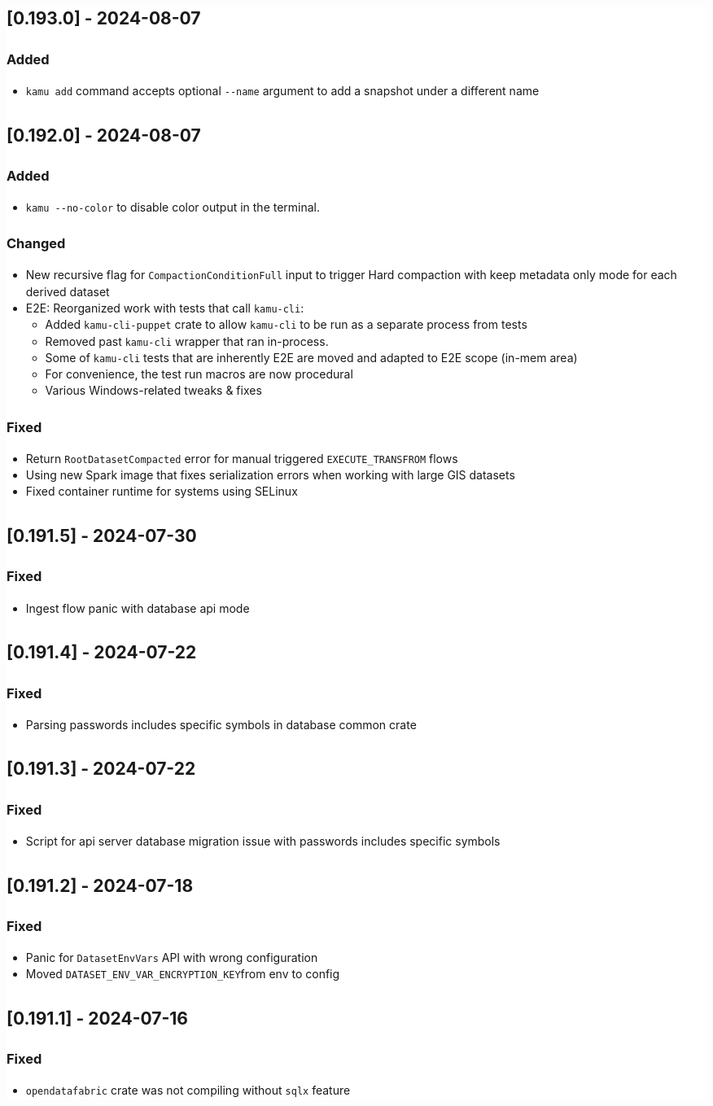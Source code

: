 ## [0.193.0] - 2024-08-07
### Added
- `kamu add` command accepts optional `--name` argument to add a snapshot under a different name

## [0.192.0] - 2024-08-07
### Added
- `kamu --no-color` to disable color output in the terminal.
### Changed
- New recursive flag for `CompactionConditionFull` input to trigger
  Hard compaction with keep metadata only mode for each derived dataset
- E2E: Reorganized work with tests that call `kamu-cli`:
  - Added `kamu-cli-puppet` crate to allow `kamu-cli` to be run as a separate process from tests
  - Removed past `kamu-cli` wrapper that ran in-process.
  - Some of `kamu-cli` tests that are inherently E2E are moved and adapted to E2E scope (in-mem area)
  - For convenience, the test run macros are now procedural
  - Various Windows-related tweaks & fixes
### Fixed
- Return `RootDatasetCompacted` error for manual triggered `EXECUTE_TRANSFROM` flows
- Using new Spark image that fixes serialization errors when working with large GIS datasets
- Fixed container runtime for systems using SELinux

## [0.191.5] - 2024-07-30
### Fixed
- Ingest flow panic with database api mode

## [0.191.4] - 2024-07-22
### Fixed
- Parsing passwords includes specific symbols in database common crate

## [0.191.3] - 2024-07-22
### Fixed
- Script for api server database migration issue with passwords includes
  specific symbols

## [0.191.2] - 2024-07-18
### Fixed
- Panic for `DatasetEnvVars` API with wrong configuration
- Moved `DATASET_ENV_VAR_ENCRYPTION_KEY`from env to config

## [0.191.1] - 2024-07-16
### Fixed
- `opendatafabric` crate was not compiling without `sqlx` feature
